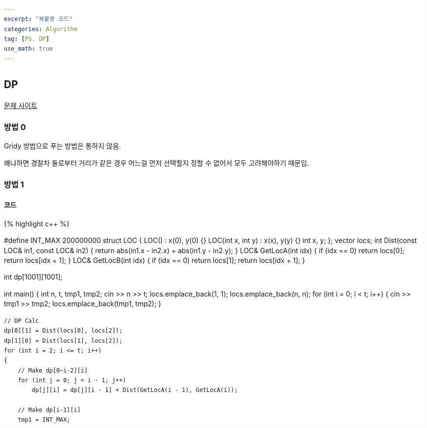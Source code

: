```yaml
---
excerpt: "복붙용 코드"
categories: Algorithm
tag: [PS. DP]
use_math: true
---
```

## DP

[문제 사이트](https://www.acmicpc.net/problem/status/2618)

### 방법 0

Gridy 방법으로 푸는 방법은 통하지 않음.

왜냐하면 경찰차 둘로부터 거리가 같은 경우 어느걸 먼저 선택할지 정할 수 없어서 모두 고려해야하기 때문임.

### 방법 1

#### 코드

{% highlight c++ %}

#define INT_MAX 200000000
struct LOC {
	LOC() : x(0), y(0) {}
	LOC(int x, int y) : x(x), y(y) {}
	int x, y;
};
vector<LOC> locs;
int Dist(const LOC& in1, const LOC& in2) { return abs(in1.x - in2.x) + abs(in1.y - in2.y); }
LOC& GetLocA(int idx) {
	if (idx == 0) return locs[0];
	return locs[idx + 1];
}
LOC& GetLocB(int idx) {
	if (idx == 0) return locs[1];
	return locs[idx + 1];
}

int dp[1001][1001];

int main()
{
	int n, t, tmp1, tmp2;
	cin >> n >> t;
	locs.emplace_back(1, 1);
	locs.emplace_back(n, n);
	for (int i = 0; i < t; i++)
	{
		cin >> tmp1 >> tmp2;
		locs.emplace_back(tmp1, tmp2);
	}

	// DP Calc
	dp[0][1] = Dist(locs[0], locs[2]);
	dp[1][0] = Dist(locs[1], locs[2]);
	for (int i = 2; i <= t; i++)
	{
		// Make dp[0~i-2][i]
		for (int j = 0; j < i - 1; j++)
			dp[j][i] = dp[j][i - 1] + Dist(GetLocA(i - 1), GetLocA(i));
	
		// Make dp[i-1][i]
		tmp1 = INT_MAX;